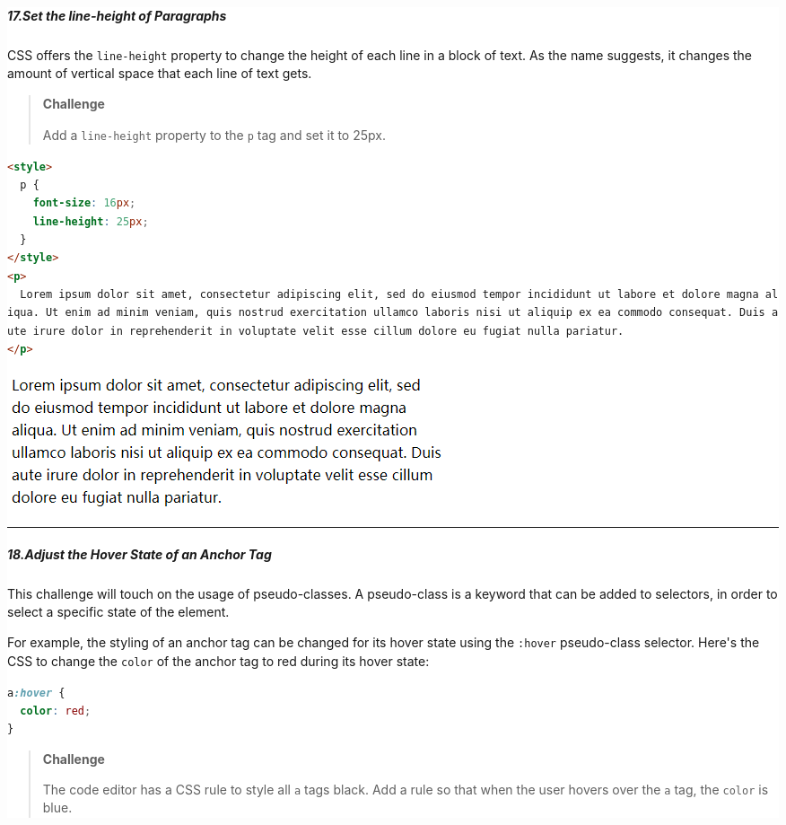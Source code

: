 
##### 17.Set the line-height of Paragraphs

CSS offers the `line-height` property to change the height of each line in a block of text. As the name suggests, it changes the amount of vertical space that each line of text gets.

> **Challenge**
>
> Add a `line-height` property to the `p` tag and set it to 25px.

```html
<style>
  p {
    font-size: 16px;
    line-height: 25px;
  }
</style>
<p>
  Lorem ipsum dolor sit amet, consectetur adipiscing elit, sed do eiusmod tempor incididunt ut labore et dolore magna aliqua. Ut enim ad minim veniam, quis nostrud exercitation ullamco laboris nisi ut aliquip ex ea commodo consequat. Duis aute irure dolor in reprehenderit in voluptate velit esse cillum dolore eu fugiat nulla pariatur.
</p>
```

![image-20200715174407533](.\img\image-20200715174407533.png)

---

##### 18.Adjust the Hover State of an Anchor Tag

This challenge will touch on the usage of pseudo-classes. A pseudo-class is a keyword that can be added to selectors, in order to select a specific state of the element.

For example, the styling of an anchor tag can be changed for its hover state using the `:hover` pseudo-class selector. Here's the CSS to change the `color` of the anchor tag to red during its hover state:

```css
a:hover {
  color: red;
}
```

> **Challenge**
>
> The code editor has a CSS rule to style all `a` tags black. Add a rule so that when the user hovers over the `a` tag, the `color` is blue.
